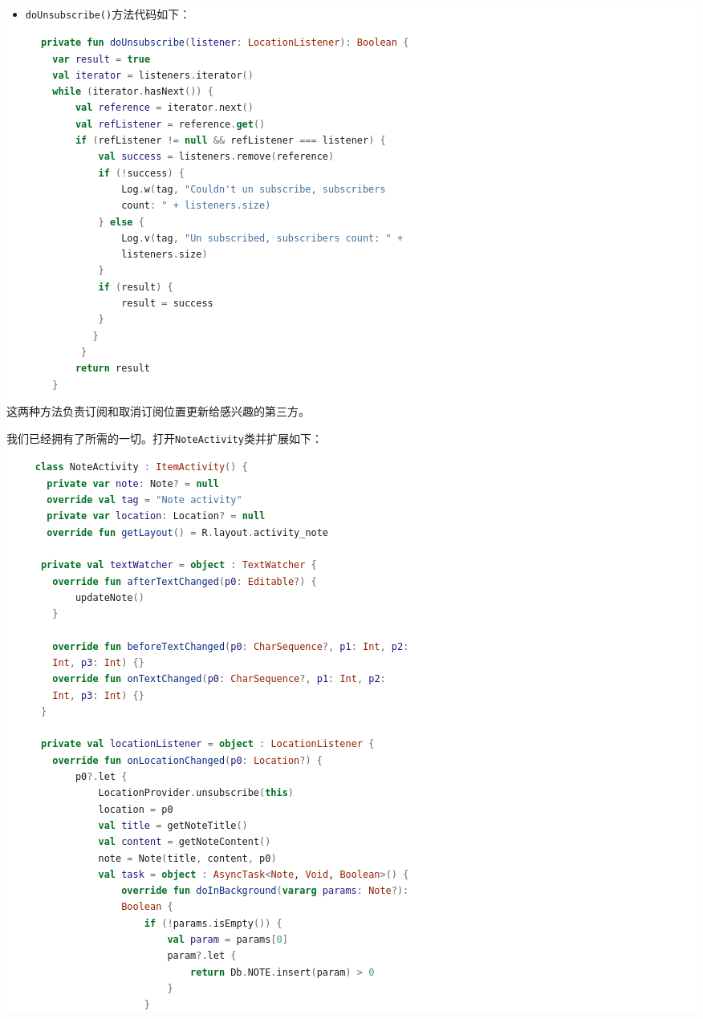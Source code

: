 +   `doUnsubscribe()`方法代码如下：

```kt
      private fun doUnsubscribe(listener: LocationListener): Boolean { 
        var result = true 
        val iterator = listeners.iterator() 
        while (iterator.hasNext()) { 
            val reference = iterator.next() 
            val refListener = reference.get() 
            if (refListener != null && refListener === listener) { 
                val success = listeners.remove(reference) 
                if (!success) { 
                    Log.w(tag, "Couldn't un subscribe, subscribers
                    count: " + listeners.size) 
                } else { 
                    Log.v(tag, "Un subscribed, subscribers count: " +
                    listeners.size) 
                } 
                if (result) { 
                    result = success 
                } 
               } 
             } 
            return result 
        } 
```

这两种方法负责订阅和取消订阅位置更新给感兴趣的第三方。

我们已经拥有了所需的一切。打开`NoteActivity`类并扩展如下：

```kt
     class NoteActivity : ItemActivity() { 
       private var note: Note? = null 
       override val tag = "Note activity" 
       private var location: Location? = null 
       override fun getLayout() = R.layout.activity_note 

      private val textWatcher = object : TextWatcher { 
        override fun afterTextChanged(p0: Editable?) { 
            updateNote() 
        } 

        override fun beforeTextChanged(p0: CharSequence?, p1: Int, p2:
        Int, p3: Int) {} 
        override fun onTextChanged(p0: CharSequence?, p1: Int, p2:
        Int, p3: Int) {} 
      } 

      private val locationListener = object : LocationListener { 
        override fun onLocationChanged(p0: Location?) { 
            p0?.let { 
                LocationProvider.unsubscribe(this) 
                location = p0 
                val title = getNoteTitle() 
                val content = getNoteContent() 
                note = Note(title, content, p0) 
                val task = object : AsyncTask<Note, Void, Boolean>() { 
                    override fun doInBackground(vararg params: Note?):
                    Boolean { 
                        if (!params.isEmpty()) { 
                            val param = params[0] 
                            param?.let { 
                                return Db.NOTE.insert(param) > 0 
                            } 
                        } 
```